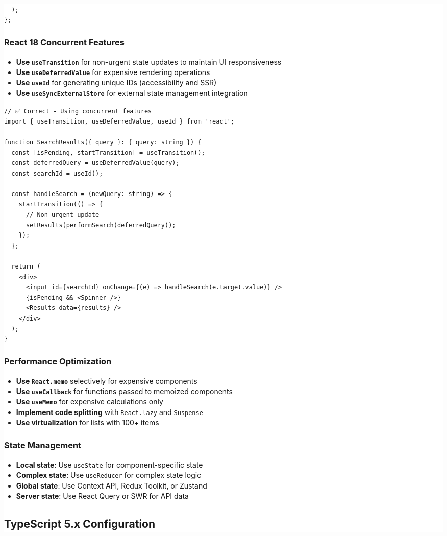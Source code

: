 ```tsx
  );
};
```

### React 18 Concurrent Features
- **Use `useTransition`** for non-urgent state updates to maintain UI responsiveness
- **Use `useDeferredValue`** for expensive rendering operations
- **Use `useId`** for generating unique IDs (accessibility and SSR)
- **Use `useSyncExternalStore`** for external state management integration

```tsx
// ✅ Correct - Using concurrent features
import { useTransition, useDeferredValue, useId } from 'react';

function SearchResults({ query }: { query: string }) {
  const [isPending, startTransition] = useTransition();
  const deferredQuery = useDeferredValue(query);
  const searchId = useId();

  const handleSearch = (newQuery: string) => {
    startTransition(() => {
      // Non-urgent update
      setResults(performSearch(deferredQuery));
    });
  };

  return (
    <div>
      <input id={searchId} onChange={(e) => handleSearch(e.target.value)} />
      {isPending && <Spinner />}
      <Results data={results} />
    </div>
  );
}
```

### Performance Optimization
- **Use `React.memo`** selectively for expensive components
- **Use `useCallback`** for functions passed to memoized components
- **Use `useMemo`** for expensive calculations only
- **Implement code splitting** with `React.lazy` and `Suspense`
- **Use virtualization** for lists with 100+ items

### State Management
- **Local state**: Use `useState` for component-specific state
- **Complex state**: Use `useReducer` for complex state logic
- **Global state**: Use Context API, Redux Toolkit, or Zustand
- **Server state**: Use React Query or SWR for API data

## TypeScript 5.x Configuration
